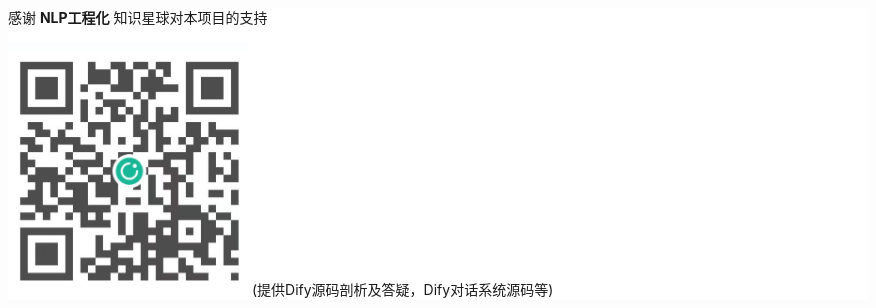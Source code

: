 感谢 **NLP工程化** 知识星球对本项目的支持

<img width="240" src="./docs/images/NLP工程化.png">
(提供Dify源码剖析及答疑，Dify对话系统源码等)
